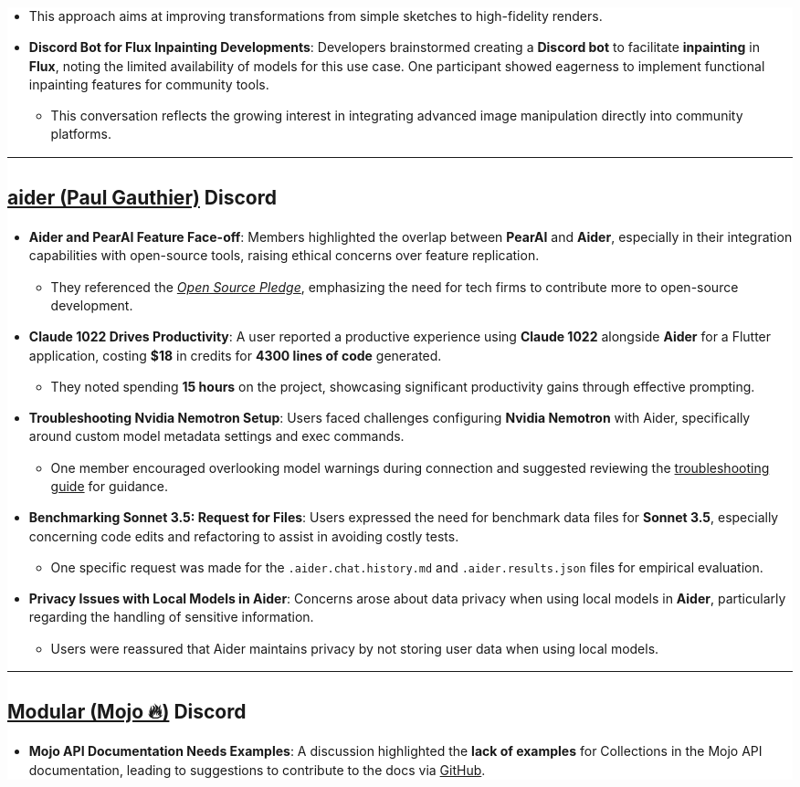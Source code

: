   - This approach aims at improving transformations from simple sketches to high-fidelity renders.
- **Discord Bot for Flux Inpainting Developments**: Developers brainstormed creating a **Discord bot** to facilitate **inpainting** in **Flux**, noting the limited availability of models for this use case. One participant showed eagerness to implement functional inpainting features for community tools.
  
  - This conversation reflects the growing interest in integrating advanced image manipulation directly into community platforms.

 

---

## [aider (Paul Gauthier)](https://discord.com/channels/1131200896827654144) Discord

- **Aider and PearAI Feature Face-off**: Members highlighted the overlap between **PearAI** and **Aider**, especially in their integration capabilities with open-source tools, raising ethical concerns over feature replication.
  
  - They referenced the [*Open Source Pledge*](https://www.theregister.com/2024/10/25/open_source_funding_ads/), emphasizing the need for tech firms to contribute more to open-source development.
- **Claude 1022 Drives Productivity**: A user reported a productive experience using **Claude 1022** alongside **Aider** for a Flutter application, costing **$18** in credits for **4300 lines of code** generated.
  
  - They noted spending **15 hours** on the project, showcasing significant productivity gains through effective prompting.
- **Troubleshooting Nvidia Nemotron Setup**: Users faced challenges configuring **Nvidia Nemotron** with Aider, specifically around custom model metadata settings and exec commands.
  
  - One member encouraged overlooking model warnings during connection and suggested reviewing the [troubleshooting guide](https://aider.chat/docs/troubleshooting/edit-errors.html) for guidance.
- **Benchmarking Sonnet 3.5: Request for Files**: Users expressed the need for benchmark data files for **Sonnet 3.5**, especially concerning code edits and refactoring to assist in avoiding costly tests.
  
  - One specific request was made for the `.aider.chat.history.md` and `.aider.results.json` files for empirical evaluation.
- **Privacy Issues with Local Models in Aider**: Concerns arose about data privacy when using local models in **Aider**, particularly regarding the handling of sensitive information.
  
  - Users were reassured that Aider maintains privacy by not storing user data when using local models.

 

---

## [Modular (Mojo 🔥)](https://discord.com/channels/1087530497313357884) Discord

- **Mojo API Documentation Needs Examples**: A discussion highlighted the **lack of examples** for Collections in the Mojo API documentation, leading to suggestions to contribute to the docs via [GitHub](https://github.com/modularml/mojo/tree/main).
  